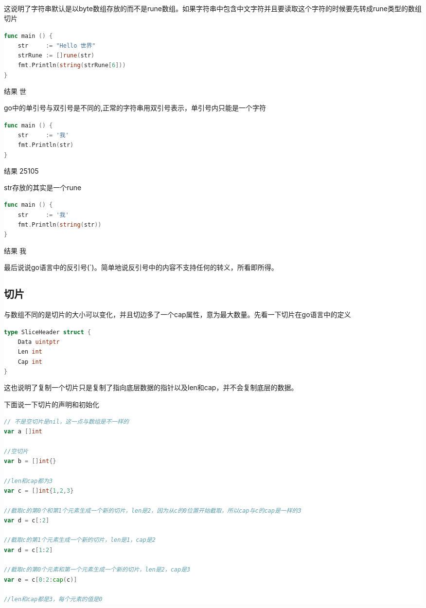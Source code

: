 这说明了字符串默认是以byte数组存放的而不是rune数组。如果字符串中包含中文字符并且要读取这个字符的时候要先转成rune类型的数组切片
```go
func main () {
	str     := "Hello 世界"
	strRune := []rune(str)
	fmt.Println(string(strRune[6]))
}
```
结果
世


go中的单引号与双引号是不同的,正常的字符串用双引号表示，单引号内只能是一个字符

```go
func main () {
	str     := '我'
	fmt.Println(str)
}
```
结果
25105

str存放的其实是一个rune

```go
func main () {
	str     := '我'
	fmt.Println(string(str))
}
```
结果
我

最后说说go语言中的反引号(\`)。简单地说反引号中的内容不支持任何的转义，所看即所得。

## 切片
与数组不同的是切片的大小可以变化，并且切边多了一个cap属性，意为最大数量。先看一下切片在go语言中的定义
```go
type SliceHeader struct {
    Data uintptr
    Len int
    Cap int
}
```
这也说明了复制一个切片只是复制了指向底层数据的指针以及len和cap，并不会复制底层的数据。

下面说一下切片的声明和初始化
```go
// 不是空切片是nil，这一点与数组是不一样的
var a []int

//空切片
var b = []int{}

//len和cap都为3
var c = []int{1,2,3}

//截取c的第0个和第1个元素生成一个新的切片，len是2，因为从c的0位置开始截取，所以cap与c的cap是一样的3
var d = c[:2]

//截取c的第1个元素生成一个新的切片，len是1，cap是2
var d = c[1:2]

//截取c的第0个元素和第一个元素生成一个新的切片，len是2，cap是3
var e = c[0:2:cap(c)]

//len和cap都是3，每个元素的值是0
```